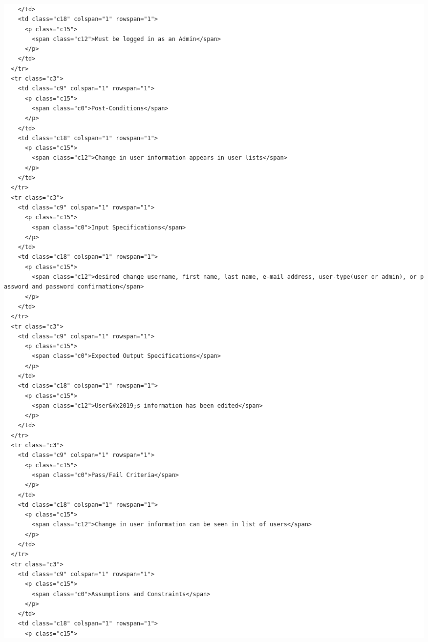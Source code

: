         </td>
        <td class="c18" colspan="1" rowspan="1">
          <p class="c15">
            <span class="c12">Must be logged in as an Admin</span>
          </p>
        </td>
      </tr>
      <tr class="c3">
        <td class="c9" colspan="1" rowspan="1">
          <p class="c15">
            <span class="c0">Post-Conditions</span>
          </p>
        </td>
        <td class="c18" colspan="1" rowspan="1">
          <p class="c15">
            <span class="c12">Change in user information appears in user lists</span>
          </p>
        </td>
      </tr>
      <tr class="c3">
        <td class="c9" colspan="1" rowspan="1">
          <p class="c15">
            <span class="c0">Input Specifications</span>
          </p>
        </td>
        <td class="c18" colspan="1" rowspan="1">
          <p class="c15">
            <span class="c12">desired change username, first name, last name, e-mail address, user-type(user or admin), or password and password confirmation</span>
          </p>
        </td>
      </tr>
      <tr class="c3">
        <td class="c9" colspan="1" rowspan="1">
          <p class="c15">
            <span class="c0">Expected Output Specifications</span>
          </p>
        </td>
        <td class="c18" colspan="1" rowspan="1">
          <p class="c15">
            <span class="c12">User&#x2019;s information has been edited</span>
          </p>
        </td>
      </tr>
      <tr class="c3">
        <td class="c9" colspan="1" rowspan="1">
          <p class="c15">
            <span class="c0">Pass/Fail Criteria</span>
          </p>
        </td>
        <td class="c18" colspan="1" rowspan="1">
          <p class="c15">
            <span class="c12">Change in user information can be seen in list of users</span>
          </p>
        </td>
      </tr>
      <tr class="c3">
        <td class="c9" colspan="1" rowspan="1">
          <p class="c15">
            <span class="c0">Assumptions and Constraints</span>
          </p>
        </td>
        <td class="c18" colspan="1" rowspan="1">
          <p class="c15">